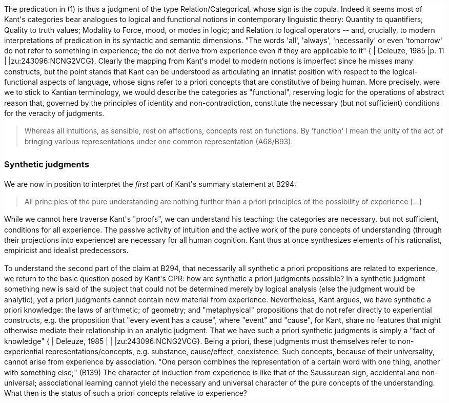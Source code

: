 
The predication in (1) is thus a judgment of the type Relation/Categorical, whose sign is the copula.  Indeed it seems most of Kant's categories bear analogues to logical and functional notions in contemporary linguistic theory: Quantity to quantifiers; Quality to truth values; Modality to Force, mood, or modes in logic; and Relation to logical operators -- and, crucially, to modern interpretations of predication in its syntactic and semantic dimensions.  "The words 'all', 'always', 'necessarily' or even 'tomorrow' do not refer to something in experience; the do not derive from experience even if they are applicable to it" { | Deleuze, 1985 |p. 11 | |zu:243096:NCNG2VCG}.  Clearly the mapping from Kant's model to modern notions is imperfect since he misses many constructs, but the point stands that Kant can be understood as articulating an innatist position with respect to the logical-functional aspects of language, whose signs refer to a priori concepts that are constitutive of being human.  More precisely, were we to stick to Kantian terminology, we would describe the categories as "functional", reserving logic for the operations of abstract reason that, governed by the principles of identity and non-contradiction, constitute the necessary (but not sufficient) conditions for the veracity of judgments.  


> Whereas all intuitions, as sensible, rest on affections, concepts rest on functions. By 'function' I mean the unity of the act of bringing various representations under one common representation (A68/B93).


### Synthetic judgments


We are now in position to interpret the *first* part of Kant's summary statement at B294: 


> All principles of the pure understanding are nothing further than a priori principles of the possibility of experience [...]


While we cannot here traverse Kant's "proofs", we can understand his teaching: the categories are necessary, but not sufficient, conditions for all experience.  The passive activity of intuition and the active work of the pure concepts of understanding (through their projections into experience) are necessary for all human cognition.  Kant thus at once synthesizes elements of his rationalist, empiricist and idealist predecessors.  


To understand the second part of the claim at B294, that necessarily all synthetic a priori propositions are related to experience, we return to the basic question posed by Kant's CPR: how are synthetic a priori judgments possible?  In a synthetic judgment something new is said of the subject that could not be determined merely by logical analysis (else the judgment would be analytic), yet a priori judgments cannot contain new material from experience.  Nevertheless, Kant argues, we have synthetic a priori knowledge: the laws of arithmetic; of geometry; and "metaphysical" propositions that do not refer directly to experiential constructs, e.g. the proposition that "every event has a cause", where "event" and "cause", for Kant, share no features that might otherwise mediate their relationship in an analytic judgment.  That we have such a priori synthetic judgments is simply a "fact of knowledge" { | Deleuze, 1985 | | |zu:243096:NCNG2VCG}.  Being a priori, these judgments must themselves refer to non-experiential representations/concepts, e.g. substance, cause/effect, coexistence.  Such concepts, because of their universality, cannot arise from experience by association.  "One person combines the representation of a certain word with one thing, another with something else;" (B139) The character of induction from experience is like that of the Saussurean sign, accidental and non-universal; associational learning cannot yield the necessary and universal character of the pure concepts of the understanding.  What then is the status of such a priori concepts relative to experience?  


[^understandingConfusion]: Though Kant, confusingly, sometimes generalizes the understanding to all transcendental activity, including the work of the imagination; especially so in the B edition.
[^laterAnalogies]:  Thus Kant will later name the concrete application of categories to experience precisely as analogies.
[^foot26]: This goes against Kant's argument that space and time are  intuitions.  In a footnote to §26 of the B deduction he famously takes back the earlier argument:
[^wgwKant]: The authors make a direct appeal to Kant: "Our model of events can be seen as a version of Kant’s idea that causation is one of the _Anschauungsformen_ [forms of intuition] of human thinking" (p. 166).  This would appear to not be the correct term, as only space and time are forms of intuition, while causality belongs to the understanding as a pure concept, a category.